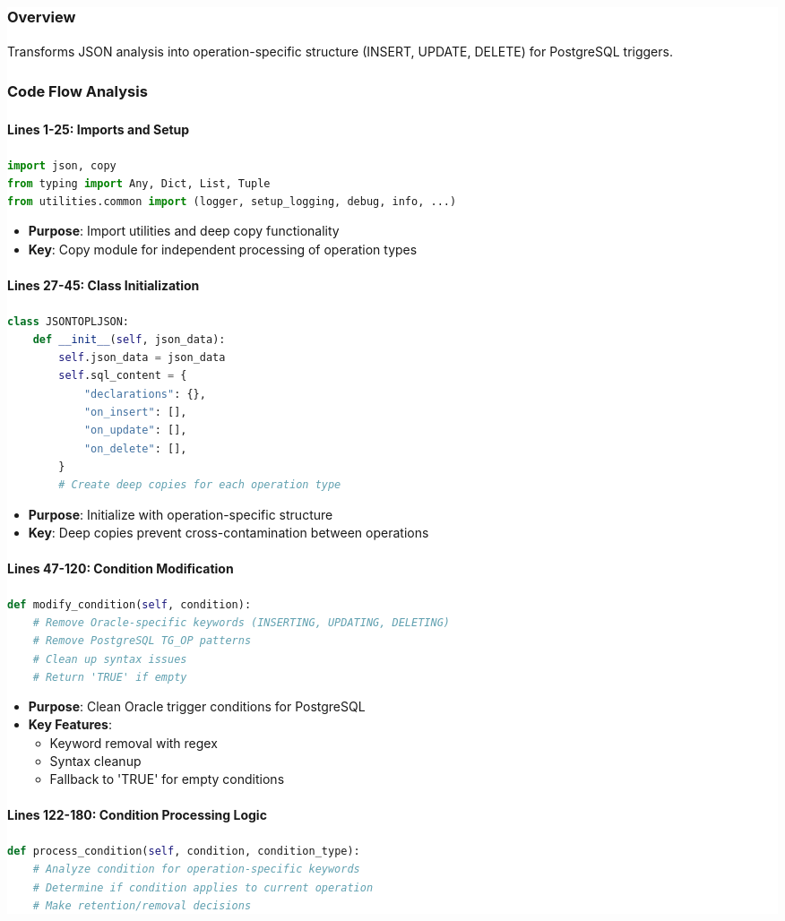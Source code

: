 ### Overview

Transforms JSON analysis into operation-specific structure (INSERT, UPDATE, DELETE) for PostgreSQL triggers.

### Code Flow Analysis

#### **Lines 1-25: Imports and Setup**

```python
import json, copy
from typing import Any, Dict, List, Tuple
from utilities.common import (logger, setup_logging, debug, info, ...)
```

- **Purpose**: Import utilities and deep copy functionality
- **Key**: Copy module for independent processing of operation types

#### **Lines 27-45: Class Initialization**

```python
class JSONTOPLJSON:
    def __init__(self, json_data):
        self.json_data = json_data
        self.sql_content = {
            "declarations": {},
            "on_insert": [],
            "on_update": [],
            "on_delete": [],
        }
        # Create deep copies for each operation type
```

- **Purpose**: Initialize with operation-specific structure
- **Key**: Deep copies prevent cross-contamination between operations

#### **Lines 47-120: Condition Modification**

```python
def modify_condition(self, condition):
    # Remove Oracle-specific keywords (INSERTING, UPDATING, DELETING)
    # Remove PostgreSQL TG_OP patterns
    # Clean up syntax issues
    # Return 'TRUE' if empty
```

- **Purpose**: Clean Oracle trigger conditions for PostgreSQL
- **Key Features**:
  - Keyword removal with regex
  - Syntax cleanup
  - Fallback to 'TRUE' for empty conditions

#### **Lines 122-180: Condition Processing Logic**

```python
def process_condition(self, condition, condition_type):
    # Analyze condition for operation-specific keywords
    # Determine if condition applies to current operation
    # Make retention/removal decisions
```
